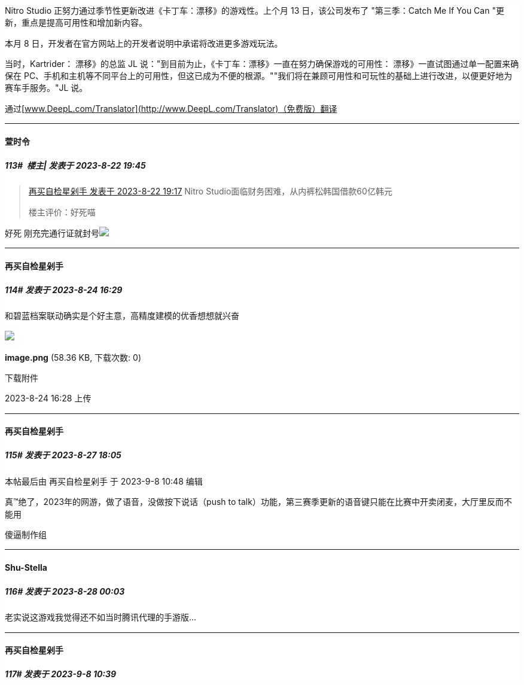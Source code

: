 Nitro Studio 正努力通过季节性更新改进《卡丁车：漂移》的游戏性。上个月 13 日，该公司发布了 "第三季：Catch Me If You Can "更新，重点是提高可用性和增加新内容。

本月 8 日，开发者在官方网站上的开发者说明中承诺将改进更多游戏玩法。

当时，Kartrider： 漂移》的总监 JL 说："到目前为止，《卡丁车：漂移》一直在努力确保游戏的可用性： 漂移》一直试图通过单一配置来确保在 PC、手机和主机等不同平台上的可用性，但这已成为不便的根源。""我们将在兼顾可用性和可玩性的基础上进行改进，以便更好地为赛车手服务。"JL 说。

通过[www.DeepL.com/Translator](http://www.DeepL.com/Translator)（免费版）翻译

*****

####  萱时令  
##### 113#         楼主| 发表于 2023-8-22 19:45

<blockquote><a href="httphttps://bbs.saraba1st.com/2b/forum.php?mod=redirect&amp;goto=findpost&amp;pid=62123591&amp;ptid=2114835" target="_blank">再买自检星剁手 发表于 2023-8-22 19:17</a>
Nitro Studio面临财务困难，从内裤松韩国借款60亿韩元

楼主评价：好死喵</blockquote>
好死 刚充完通行证就封号<img src="https://static.saraba1st.com/image/smiley/face2017/026.png" referrerpolicy="no-referrer">

*****

####  再买自检星剁手  
##### 114#       发表于 2023-8-24 16:29

和碧蓝档案联动确实是个好主意，高精度建模的优香想想就兴奋

<img src="https://img.saraba1st.com/forum/202308/24/162815ou7leh0du0xlmt2u.png" referrerpolicy="no-referrer">

<strong>image.png</strong> (58.36 KB, 下载次数: 0)

下载附件

2023-8-24 16:28 上传

*****

####  再买自检星剁手  
##### 115#       发表于 2023-8-27 18:05

 本帖最后由 再买自检星剁手 于 2023-9-8 10:48 编辑 

真™绝了，2023年的网游，做了语音，没做按下说话（push to talk）功能，第三赛季更新的语音键只能在比赛中开卖闭麦，大厅里反而不能用

傻逼制作组

*****

####  Shu-Stella  
##### 116#       发表于 2023-8-28 00:03

老实说这游戏我觉得还不如当时腾讯代理的手游版...

*****

####  再买自检星剁手  
##### 117#       发表于 2023-9-8 10:39
